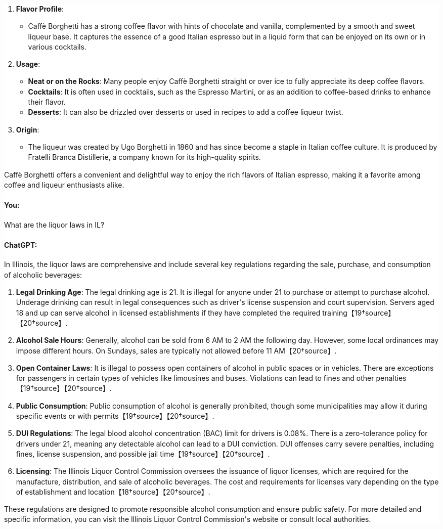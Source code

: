 1. **Flavor Profile**:
   - Caffè Borghetti has a strong coffee flavor with hints of chocolate and vanilla, complemented by a smooth and sweet liqueur base. It captures the essence of a good Italian espresso but in a liquid form that can be enjoyed on its own or in various cocktails.

2. **Usage**:
   - **Neat or on the Rocks**: Many people enjoy Caffè Borghetti straight or over ice to fully appreciate its deep coffee flavors.
   - **Cocktails**: It is often used in cocktails, such as the Espresso Martini, or as an addition to coffee-based drinks to enhance their flavor.
   - **Desserts**: It can also be drizzled over desserts or used in recipes to add a coffee liqueur twist.

3. **Origin**:
   - The liqueur was created by Ugo Borghetti in 1860 and has since become a staple in Italian coffee culture. It is produced by Fratelli Branca Distillerie, a company known for its high-quality spirits.

Caffè Borghetti offers a convenient and delightful way to enjoy the rich flavors of Italian espresso, making it a favorite among coffee and liqueur enthusiasts alike.


#### You:
What are the liquor laws in IL? 

#### ChatGPT:
In Illinois, the liquor laws are comprehensive and include several key regulations regarding the sale, purchase, and consumption of alcoholic beverages:

1. **Legal Drinking Age**: The legal drinking age is 21. It is illegal for anyone under 21 to purchase or attempt to purchase alcohol. Underage drinking can result in legal consequences such as driver's license suspension and court supervision. Servers aged 18 and up can serve alcohol in licensed establishments if they have completed the required training【19†source】【20†source】.

2. **Alcohol Sale Hours**: Generally, alcohol can be sold from 6 AM to 2 AM the following day. However, some local ordinances may impose different hours. On Sundays, sales are typically not allowed before 11 AM【20†source】.

3. **Open Container Laws**: It is illegal to possess open containers of alcohol in public spaces or in vehicles. There are exceptions for passengers in certain types of vehicles like limousines and buses. Violations can lead to fines and other penalties【19†source】【20†source】.

4. **Public Consumption**: Public consumption of alcohol is generally prohibited, though some municipalities may allow it during specific events or with permits【19†source】【20†source】.

5. **DUI Regulations**: The legal blood alcohol concentration (BAC) limit for drivers is 0.08%. There is a zero-tolerance policy for drivers under 21, meaning any detectable alcohol can lead to a DUI conviction. DUI offenses carry severe penalties, including fines, license suspension, and possible jail time【19†source】【20†source】.

6. **Licensing**: The Illinois Liquor Control Commission oversees the issuance of liquor licenses, which are required for the manufacture, distribution, and sale of alcoholic beverages. The cost and requirements for licenses vary depending on the type of establishment and location【18†source】【20†source】.

These regulations are designed to promote responsible alcohol consumption and ensure public safety. For more detailed and specific information, you can visit the Illinois Liquor Control Commission's website or consult local authorities.
